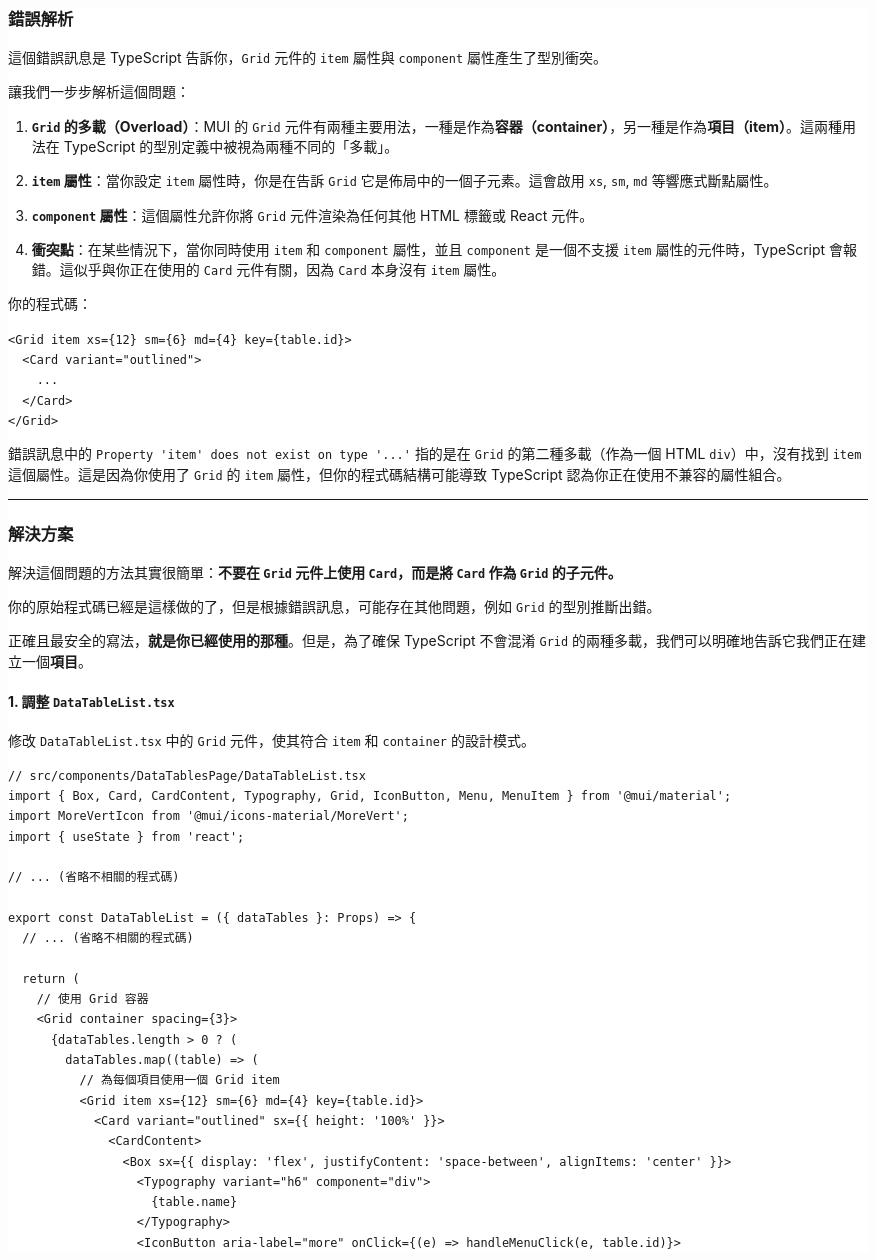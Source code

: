 ### 錯誤解析

這個錯誤訊息是 TypeScript 告訴你，`Grid` 元件的 `item` 屬性與 `component` 屬性產生了型別衝突。

讓我們一步步解析這個問題：

1.  **`Grid` 的多載（Overload）**：MUI 的 `Grid` 元件有兩種主要用法，一種是作為**容器（container）**，另一種是作為**項目（item）**。這兩種用法在 TypeScript 的型別定義中被視為兩種不同的「多載」。

2.  **`item` 屬性**：當你設定 `item` 屬性時，你是在告訴 `Grid` 它是佈局中的一個子元素。這會啟用 `xs`, `sm`, `md` 等響應式斷點屬性。

3.  **`component` 屬性**：這個屬性允許你將 `Grid` 元件渲染為任何其他 HTML 標籤或 React 元件。

4.  **衝突點**：在某些情況下，當你同時使用 `item` 和 `component` 屬性，並且 `component` 是一個不支援 `item` 屬性的元件時，TypeScript 會報錯。這似乎與你正在使用的 `Card` 元件有關，因為 `Card` 本身沒有 `item` 屬性。

你的程式碼：

```tsx
<Grid item xs={12} sm={6} md={4} key={table.id}>
  <Card variant="outlined">
    ...
  </Card>
</Grid>
```

錯誤訊息中的 `Property 'item' does not exist on type '...'` 指的是在 `Grid` 的第二種多載（作為一個 HTML `div`）中，沒有找到 `item` 這個屬性。這是因為你使用了 `Grid` 的 `item` 屬性，但你的程式碼結構可能導致 TypeScript 認為你正在使用不兼容的屬性組合。

-----

### 解決方案

解決這個問題的方法其實很簡單：**不要在 `Grid` 元件上使用 `Card`，而是將 `Card` 作為 `Grid` 的子元件。**

你的原始程式碼已經是這樣做的了，但是根據錯誤訊息，可能存在其他問題，例如 `Grid` 的型別推斷出錯。

正確且最安全的寫法，**就是你已經使用的那種**。但是，為了確保 TypeScript 不會混淆 `Grid` 的兩種多載，我們可以明確地告訴它我們正在建立一個**項目**。

#### 1\. 調整 `DataTableList.tsx`

修改 `DataTableList.tsx` 中的 `Grid` 元件，使其符合 `item` 和 `container` 的設計模式。

```tsx
// src/components/DataTablesPage/DataTableList.tsx
import { Box, Card, CardContent, Typography, Grid, IconButton, Menu, MenuItem } from '@mui/material';
import MoreVertIcon from '@mui/icons-material/MoreVert';
import { useState } from 'react';

// ... (省略不相關的程式碼)

export const DataTableList = ({ dataTables }: Props) => {
  // ... (省略不相關的程式碼)

  return (
    // 使用 Grid 容器
    <Grid container spacing={3}>
      {dataTables.length > 0 ? (
        dataTables.map((table) => (
          // 為每個項目使用一個 Grid item
          <Grid item xs={12} sm={6} md={4} key={table.id}>
            <Card variant="outlined" sx={{ height: '100%' }}>
              <CardContent>
                <Box sx={{ display: 'flex', justifyContent: 'space-between', alignItems: 'center' }}>
                  <Typography variant="h6" component="div">
                    {table.name}
                  </Typography>
                  <IconButton aria-label="more" onClick={(e) => handleMenuClick(e, table.id)}>
```